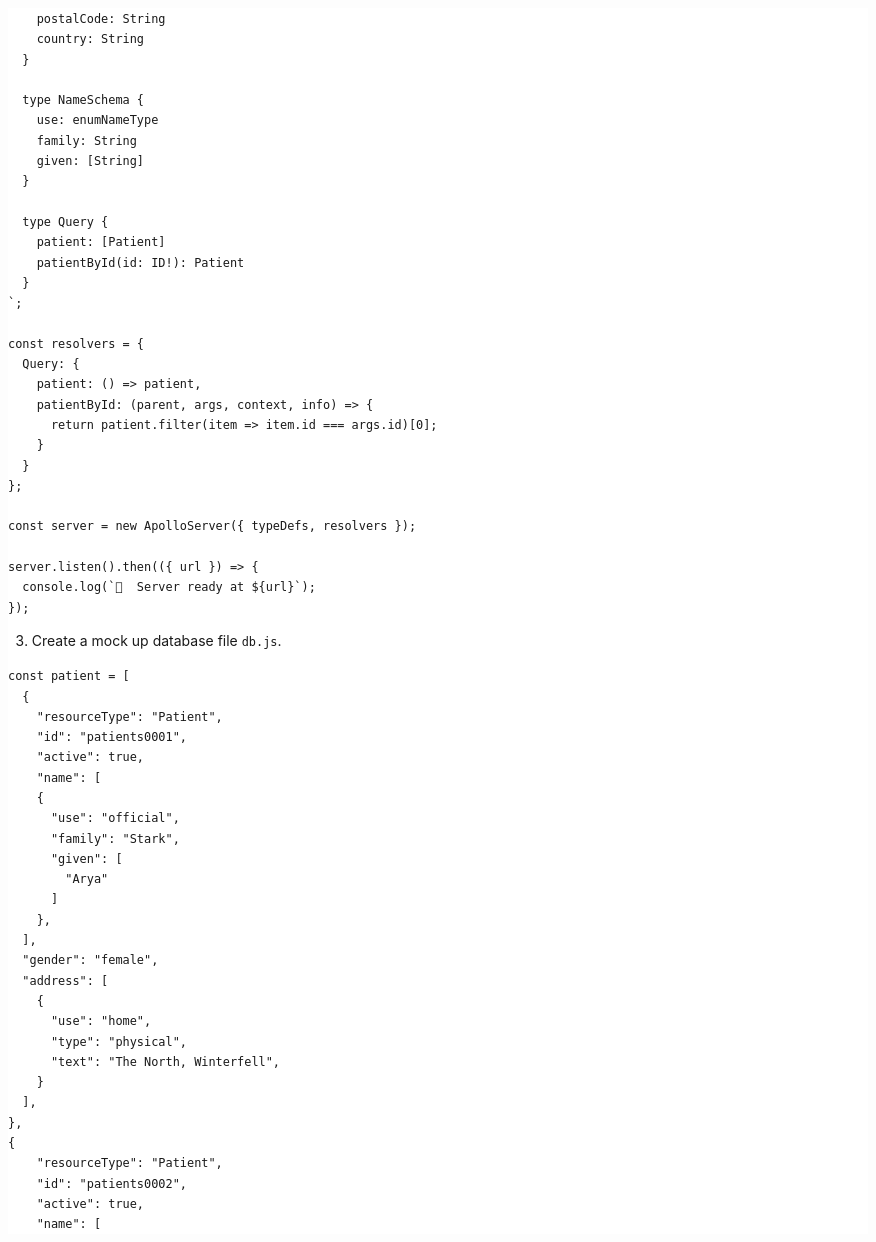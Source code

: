 ```
    postalCode: String
    country: String
  }

  type NameSchema {
    use: enumNameType
    family: String
    given: [String]
  }

  type Query {
    patient: [Patient]
    patientById(id: ID!): Patient
  }
`;

const resolvers = {
  Query: {
    patient: () => patient,
    patientById: (parent, args, context, info) => {
      return patient.filter(item => item.id === args.id)[0];
    }
  }
};

const server = new ApolloServer({ typeDefs, resolvers });

server.listen().then(({ url }) => {
  console.log(`🚀  Server ready at ${url}`);
});

```

3. Create a mock up database file `db.js`.

```
const patient = [
  {
    "resourceType": "Patient",
    "id": "patients0001",
    "active": true,
    "name": [
    {
      "use": "official",
      "family": "Stark",
      "given": [
        "Arya"
      ]
    },
  ],
  "gender": "female",
  "address": [
    {
      "use": "home",
      "type": "physical",
      "text": "The North, Winterfell",
    }
  ],
},
{
    "resourceType": "Patient",
    "id": "patients0002",
    "active": true,
    "name": [
```